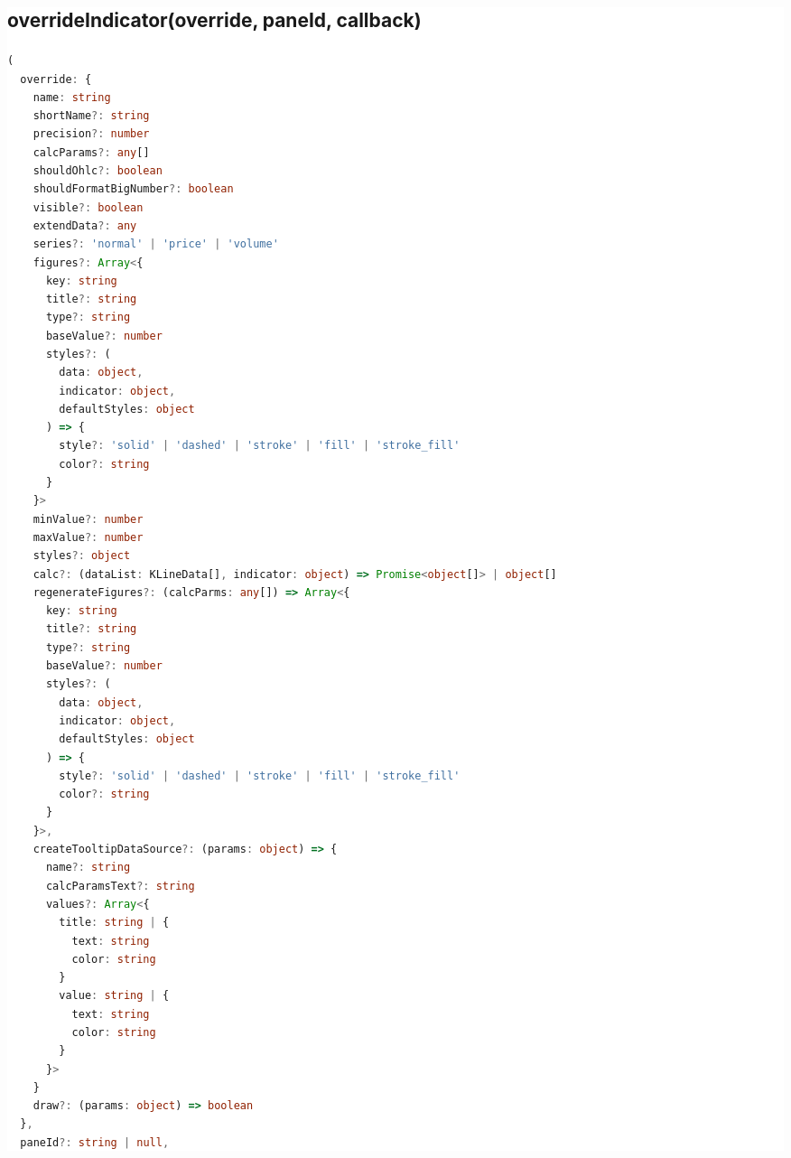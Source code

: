 
## overrideIndicator(override, paneId, callback)
```typescript
(
  override: {
    name: string
    shortName?: string
    precision?: number
    calcParams?: any[]
    shouldOhlc?: boolean
    shouldFormatBigNumber?: boolean
    visible?: boolean
    extendData?: any
    series?: 'normal' | 'price' | 'volume'
    figures?: Array<{
      key: string
      title?: string
      type?: string
      baseValue?: number
      styles?: (
        data: object,
        indicator: object,
        defaultStyles: object
      ) => {
        style?: 'solid' | 'dashed' | 'stroke' | 'fill' | 'stroke_fill'
        color?: string
      }
    }>
    minValue?: number
    maxValue?: number
    styles?: object
    calc?: (dataList: KLineData[], indicator: object) => Promise<object[]> | object[]
    regenerateFigures?: (calcParms: any[]) => Array<{
      key: string
      title?: string
      type?: string
      baseValue?: number
      styles?: (
        data: object,
        indicator: object,
        defaultStyles: object
      ) => {
        style?: 'solid' | 'dashed' | 'stroke' | 'fill' | 'stroke_fill'
        color?: string
      }
    }>,
    createTooltipDataSource?: (params: object) => {
      name?: string
      calcParamsText?: string
      values?: Array<{
        title: string | {
          text: string
          color: string 
        }
        value: string | {
          text: string
          color: string
        }
      }>
    }
    draw?: (params: object) => boolean
  },
  paneId?: string | null,
```